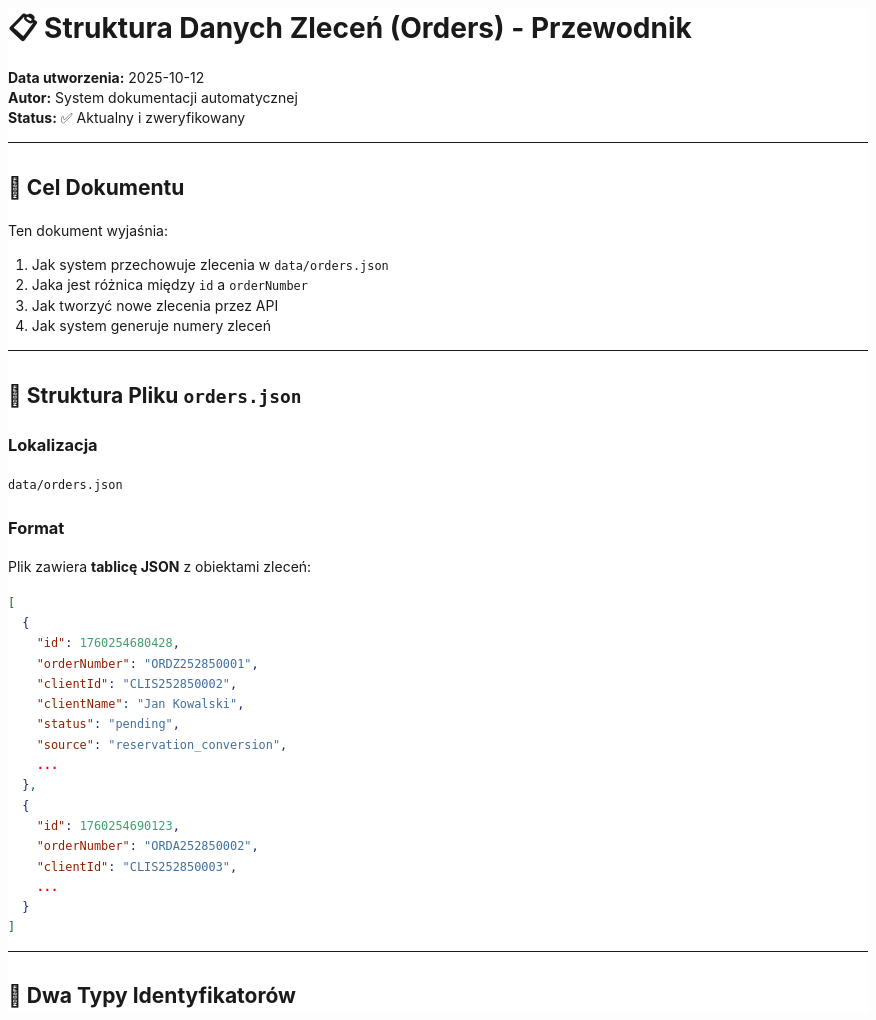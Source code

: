 # 📋 Struktura Danych Zleceń (Orders) - Przewodnik

**Data utworzenia:** 2025-10-12  
**Autor:** System dokumentacji automatycznej  
**Status:** ✅ Aktualny i zweryfikowany

---

## 🎯 Cel Dokumentu

Ten dokument wyjaśnia:
1. Jak system przechowuje zlecenia w `data/orders.json`
2. Jaka jest różnica między `id` a `orderNumber`
3. Jak tworzyć nowe zlecenia przez API
4. Jak system generuje numery zleceń

---

## 📁 Struktura Pliku `orders.json`

### Lokalizacja
```
data/orders.json
```

### Format
Plik zawiera **tablicę JSON** z obiektami zleceń:

```json
[
  {
    "id": 1760254680428,
    "orderNumber": "ORDZ252850001",
    "clientId": "CLIS252850002",
    "clientName": "Jan Kowalski",
    "status": "pending",
    "source": "reservation_conversion",
    ...
  },
  {
    "id": 1760254690123,
    "orderNumber": "ORDA252850002",
    "clientId": "CLIS252850003",
    ...
  }
]
```

---

## 🔑 Dwa Typy Identyfikatorów
